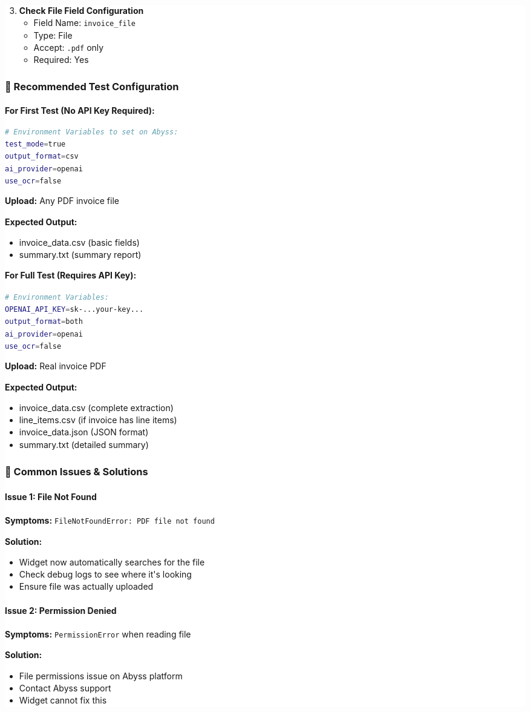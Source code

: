 3. **Check File Field Configuration**
   - Field Name: `invoice_file`
   - Type: File
   - Accept: `.pdf` only
   - Required: Yes

### 🎯 Recommended Test Configuration

**For First Test (No API Key Required):**
```bash
# Environment Variables to set on Abyss:
test_mode=true
output_format=csv
ai_provider=openai
use_ocr=false
```

**Upload:** Any PDF invoice file

**Expected Output:**
- invoice_data.csv (basic fields)
- summary.txt (summary report)

**For Full Test (Requires API Key):**
```bash
# Environment Variables:
OPENAI_API_KEY=sk-...your-key...
output_format=both
ai_provider=openai
use_ocr=false
```

**Upload:** Real invoice PDF

**Expected Output:**
- invoice_data.csv (complete extraction)
- line_items.csv (if invoice has line items)
- invoice_data.json (JSON format)
- summary.txt (detailed summary)

### 🐛 Common Issues & Solutions

#### Issue 1: File Not Found
**Symptoms:** `FileNotFoundError: PDF file not found`

**Solution:**
- Widget now automatically searches for the file
- Check debug logs to see where it's looking
- Ensure file was actually uploaded

#### Issue 2: Permission Denied
**Symptoms:** `PermissionError` when reading file

**Solution:**
- File permissions issue on Abyss platform
- Contact Abyss support
- Widget cannot fix this

